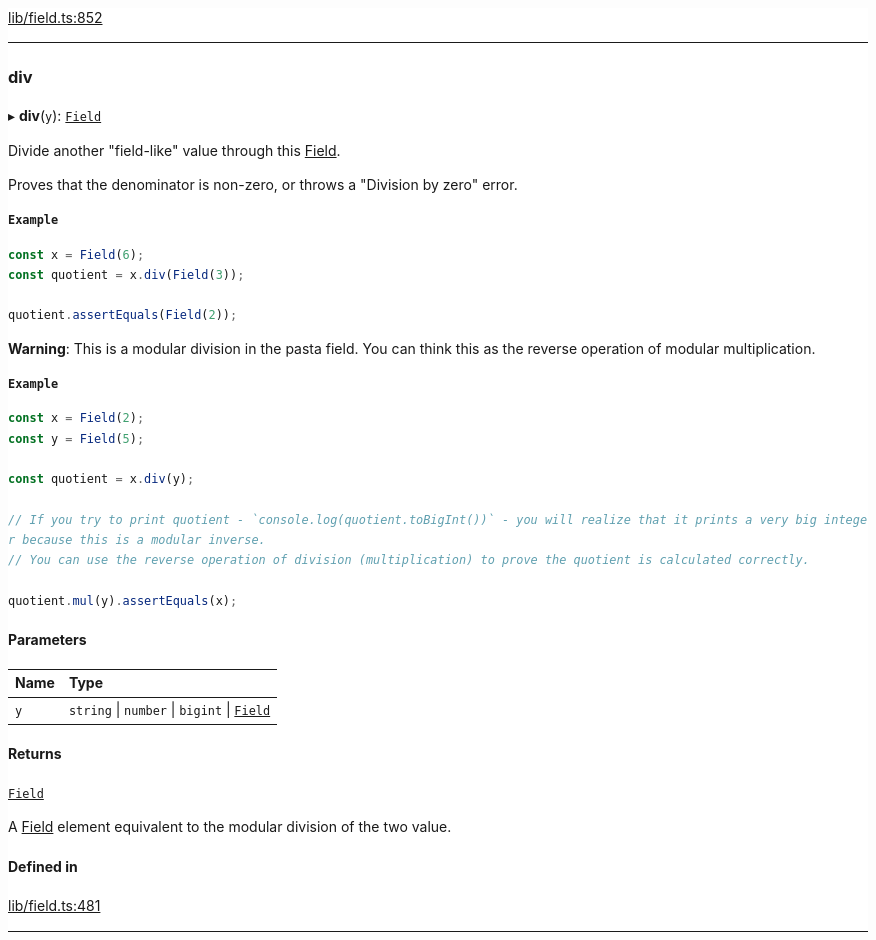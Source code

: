 [lib/field.ts:852](https://github.com/o1-labs/snarkyjs/blob/79a90a2/src/lib/field.ts#L852)

___

### div

▸ **div**(`y`): [`Field`](Field.md)

Divide another "field-like" value through this [Field](Field.md).

Proves that the denominator is non-zero, or throws a "Division by zero" error.

**`Example`**

```ts
const x = Field(6);
const quotient = x.div(Field(3));

quotient.assertEquals(Field(2));
```

**Warning**: This is a modular division in the pasta field. You can think this as the reverse operation of modular multiplication.

**`Example`**

```ts
const x = Field(2);
const y = Field(5);

const quotient = x.div(y);

// If you try to print quotient - `console.log(quotient.toBigInt())` - you will realize that it prints a very big integer because this is a modular inverse.
// You can use the reverse operation of division (multiplication) to prove the quotient is calculated correctly.

quotient.mul(y).assertEquals(x);
```

#### Parameters

| Name | Type |
| :------ | :------ |
| `y` | `string` \| `number` \| `bigint` \| [`Field`](Field.md) |

#### Returns

[`Field`](Field.md)

A [Field](Field.md) element equivalent to the modular division of the two value.

#### Defined in

[lib/field.ts:481](https://github.com/o1-labs/snarkyjs/blob/79a90a2/src/lib/field.ts#L481)

___
